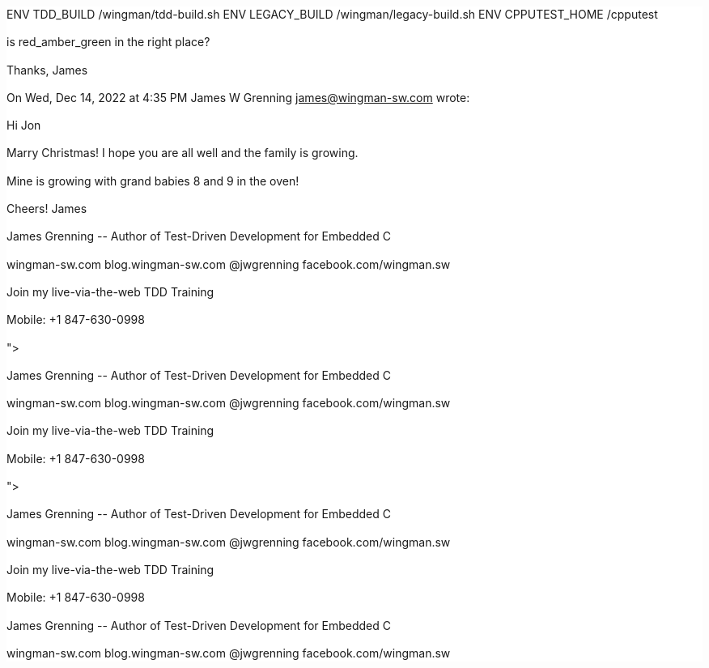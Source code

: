 ENV TDD_BUILD /wingman/tdd-build.sh
ENV LEGACY_BUILD /wingman/legacy-build.sh
ENV CPPUTEST_HOME /cpputest

is red_amber_green in the right place?

Thanks, James

On Wed, Dec 14, 2022 at 4:35 PM James W Grenning <james@wingman-sw.com> wrote:

Hi Jon

Marry Christmas!
 I hope you are all well and the family is growing.

Mine is growing with grand babies 8 and 9 in the oven!

Cheers! James

James Grenning -- Author of Test-Driven Development for Embedded C

wingman-sw.com
blog.wingman-sw.com
@jwgrenning
facebook.com/wingman.sw

Join my live-via-the-web TDD Training

Mobile: +1 847-630-0998

">

James Grenning -- Author of Test-Driven Development for Embedded C

wingman-sw.com
blog.wingman-sw.com
@jwgrenning
facebook.com/wingman.sw

Join my live-via-the-web TDD Training

Mobile: +1 847-630-0998

">

James Grenning -- Author of Test-Driven Development for Embedded C

wingman-sw.com
blog.wingman-sw.com
@jwgrenning
facebook.com/wingman.sw

Join my live-via-the-web TDD Training

Mobile: +1 847-630-0998

James Grenning -- Author of Test-Driven Development for Embedded C

wingman-sw.com
blog.wingman-sw.com
@jwgrenning
facebook.com/wingman.sw
